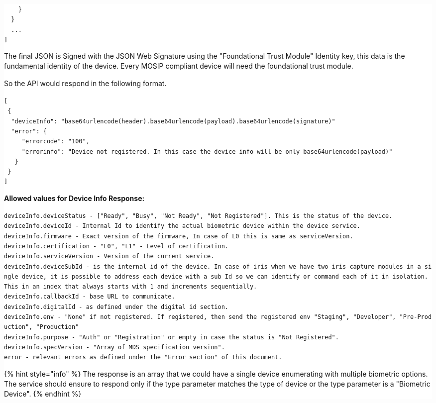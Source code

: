 ```
    }
  }
  ...
]
```

The final JSON is Signed with the JSON Web Signature using the "Foundational Trust Module" Identity key, this data is the fundamental identity of the device. Every MOSIP compliant device will need the foundational trust module.

So the API would respond in the following format.
```
[
 {
  "deviceInfo": "base64urlencode(header).base64urlencode(payload).base64urlencode(signature)"
  "error": {
     "errorcode": "100",
     "errorinfo": "Device not registered. In this case the device info will be only base64urlencode(payload)"
   }
 }
]
```

**Allowed values for Device Info Response:**
```
deviceInfo.deviceStatus - ["Ready", "Busy", "Not Ready", "Not Registered"]. This is the status of the device.
deviceInfo.deviceId - Internal Id to identify the actual biometric device within the device service.
deviceInfo.firmware - Exact version of the firmware, In case of L0 this is same as serviceVersion.
deviceInfo.certification - "L0", "L1" - Level of certification.
deviceInfo.serviceVersion - Version of the current service.
deviceInfo.deviceSubId - is the internal id of the device. In case of iris when we have two iris capture modules in a single device, it is possible to address each device with a sub Id so we can identify or command each of it in isolation. This in an index that always starts with 1 and increments sequentially.
deviceInfo.callbackId - base URL to communicate.
deviceInfo.digitalId - as defined under the digital id section.
deviceInfo.env - "None" if not registered. If registered, then send the registered env "Staging", "Developer", "Pre-Production", "Production"
deviceInfo.purpose - "Auth" or "Registration" or empty in case the status is "Not Registered".
deviceInfo.specVersion - "Array of MDS specification version".
error - relevant errors as defined under the "Error section" of this document.
```

{% hint style="info" %}
The response is an array that we could have a single device enumerating with multiple biometric options.<br>
The service should ensure to respond only if the type parameter matches the type of device or the type parameter is a "Biometric Device".
{% endhint %}
